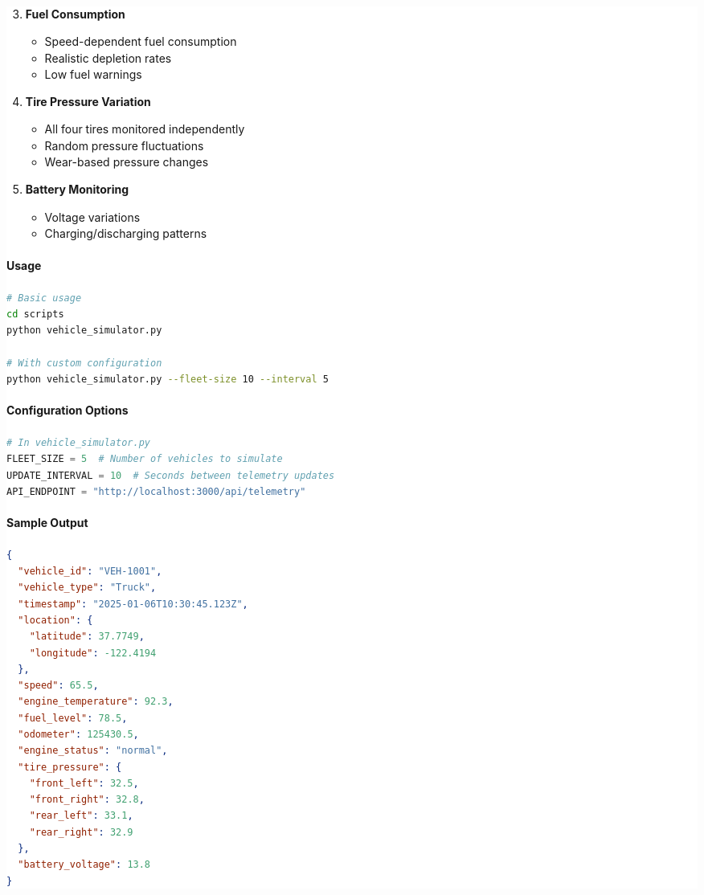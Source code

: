 3. **Fuel Consumption**
   - Speed-dependent fuel consumption
   - Realistic depletion rates
   - Low fuel warnings

4. **Tire Pressure Variation**
   - All four tires monitored independently
   - Random pressure fluctuations
   - Wear-based pressure changes

5. **Battery Monitoring**
   - Voltage variations
   - Charging/discharging patterns

#### Usage

```bash
# Basic usage
cd scripts
python vehicle_simulator.py

# With custom configuration
python vehicle_simulator.py --fleet-size 10 --interval 5
```

#### Configuration Options

```python
# In vehicle_simulator.py
FLEET_SIZE = 5  # Number of vehicles to simulate
UPDATE_INTERVAL = 10  # Seconds between telemetry updates
API_ENDPOINT = "http://localhost:3000/api/telemetry"
```

#### Sample Output

```json
{
  "vehicle_id": "VEH-1001",
  "vehicle_type": "Truck",
  "timestamp": "2025-01-06T10:30:45.123Z",
  "location": {
    "latitude": 37.7749,
    "longitude": -122.4194
  },
  "speed": 65.5,
  "engine_temperature": 92.3,
  "fuel_level": 78.5,
  "odometer": 125430.5,
  "engine_status": "normal",
  "tire_pressure": {
    "front_left": 32.5,
    "front_right": 32.8,
    "rear_left": 33.1,
    "rear_right": 32.9
  },
  "battery_voltage": 13.8
}
```
